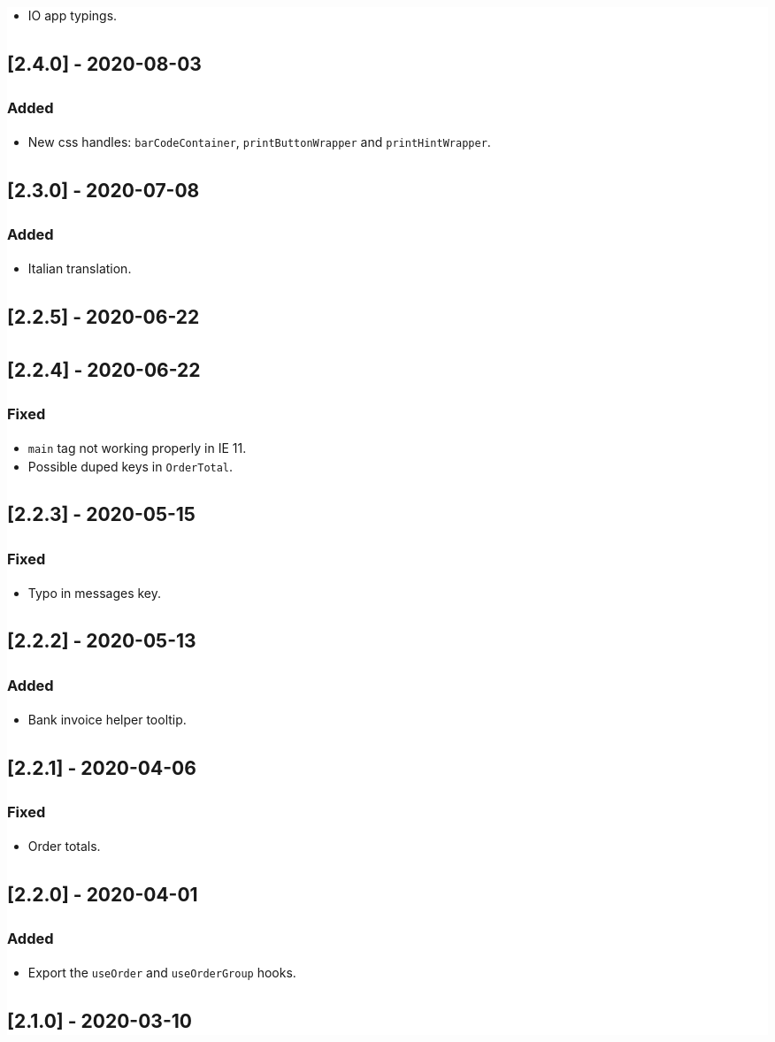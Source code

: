 - IO app typings.

## [2.4.0] - 2020-08-03

### Added

- New css handles: `barCodeContainer`, `printButtonWrapper` and `printHintWrapper`.

## [2.3.0] - 2020-07-08

### Added

- Italian translation.

## [2.2.5] - 2020-06-22

## [2.2.4] - 2020-06-22

### Fixed

- `main` tag not working properly in IE 11.
- Possible duped keys in `OrderTotal`.

## [2.2.3] - 2020-05-15

### Fixed

- Typo in messages key.

## [2.2.2] - 2020-05-13

### Added

- Bank invoice helper tooltip.

## [2.2.1] - 2020-04-06

### Fixed

- Order totals.

## [2.2.0] - 2020-04-01

### Added

- Export the `useOrder` and `useOrderGroup` hooks.

## [2.1.0] - 2020-03-10
